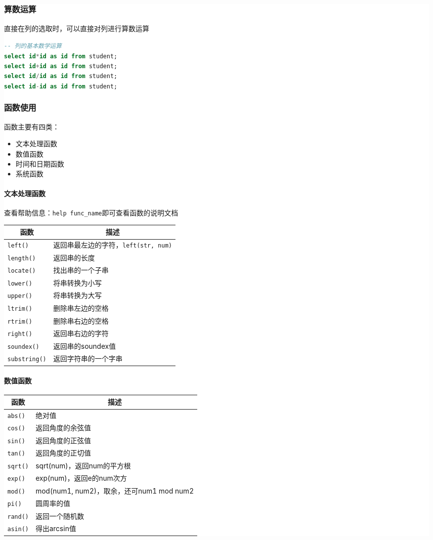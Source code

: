 ### 算数运算

直接在列的选取时，可以直接对列进行算数运算

```sql
-- 列的基本数学运算
select id*id as id from student;
select id+id as id from student;
select id/id as id from student;
select id-id as id from student;
```

### 函数使用

函数主要有四类：

- 文本处理函数
- 数值函数
- 时间和日期函数
- 系统函数

#### 文本处理函数

查看帮助信息：`help func_name`即可查看函数的说明文档

| 函数          | 描述                                 |
| ------------- | ------------------------------------ |
| `left()`      | 返回串最左边的字符，`left(str, num)` |
| `length()`    | 返回串的长度                         |
| `locate()`    | 找出串的一个子串                     |
| `lower()`     | 将串转换为小写                       |
| `upper()`     | 将串转换为大写                       |
| `ltrim()`     | 删除串左边的空格                     |
| `rtrim()`     | 删除串右边的空格                     |
| `right()`     | 返回串右边的字符                     |
| `soundex()`   | 返回串的soundex值                    |
| `substring()` | 返回字符串的一个字串                 |

#### 数值函数

| 函数     | 描述                                     |
| -------- | ---------------------------------------- |
| `abs()`  | 绝对值                                   |
| `cos()`  | 返回角度的余弦值                         |
| `sin()`  | 返回角度的正弦值                         |
| `tan()`  | 返回角度的正切值                         |
| `sqrt()` | sqrt(num)，返回num的平方根               |
| `exp()`  | exp(num)，返回e的num次方                 |
| `mod()`  | mod(num1, num2)，取余，还可num1 mod num2 |
| `pi()`   | 圆周率的值                               |
| `rand()` | 返回一个随机数                           |
| `asin()` | 得出arcsin值                             |
